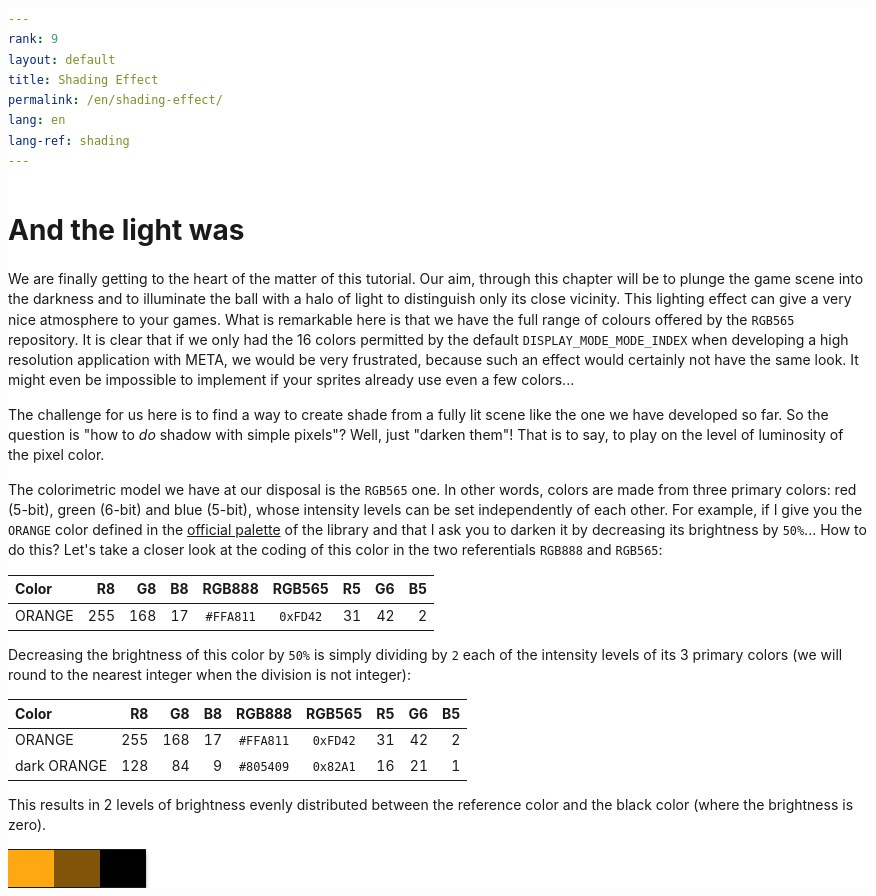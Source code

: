 ```yaml
---
rank: 9
layout: default
title: Shading Effect
permalink: /en/shading-effect/
lang: en
lang-ref: shading
---
```


# And the light was

We are finally getting to the heart of the matter of this tutorial. Our aim, through this chapter will be to plunge the game scene into the darkness and to illuminate the ball with a halo of light to distinguish only its close vicinity. This lighting effect can give a very nice atmosphere to your games. What is remarkable here is that we have the full range of colours offered by the `RGB565` repository. It is clear that if we only had the 16 colors permitted by the default `DISPLAY_MODE_MODE_INDEX` when developing a high resolution application with META, we would be very frustrated, because such an effect would certainly not have the same look. It might even be impossible to implement if your sprites already use even a few colors...

The challenge for us here is to find a way to create shade from a fully lit scene like the one we have developed so far. So the question is "how to *do* shadow with simple pixels"? Well, just "darken them"! <i class="far fa-smile"></i> That is to say, to play on the level of luminosity of the pixel color.

The colorimetric model we have at our disposal is the `RGB565` one. In other words, colors are made from three primary colors: red (5-bit), green (6-bit) and blue (5-bit), whose intensity levels can be set independently of each other. For example, if I give you the `ORANGE` color defined in the [official palette](https://gamebuino.com/creations/color-palettes) of the library and that I ask you to darken it by decreasing its brightness by `50%`... How to do this? Let's take a closer look at the coding of this color in the two referentials `RGB888` and `RGB565`:

| Color          |  R8 |  G8 | B8  | RGB888    | RGB565   | R5 | G6 | B5 |
|:---------------|----:|----:|----:|:---------:|:--------:|---:|---:|---:|
| ORANGE         | 255 | 168 |  17 | `#FFA811` | `0xFD42` | 31 | 42 |  2 |

Decreasing the brightness of this color by `50%` is simply dividing by `2` each of the intensity levels of its 3 primary colors (we will round to the nearest integer when the division is not integer):

| Color          |  R8 |  G8 | B8  | RGB888    | RGB565   | R5 | G6 | B5 |
|:---------------|----:|----:|----:|:---------:|:--------:|---:|---:|---:|
| ORANGE         | 255 | 168 |  17 | `#FFA811` | `0xFD42` | 31 | 42 |  2 |
| dark ORANGE    | 128 |  84 |   9 | `#805409` | `0x82A1` | 16 | 21 |  1 |

This results in 2 levels of brightness evenly distributed between the reference color and the black color (where the brightness is zero).

<div style="margin:0 auto;">
    <table>
        <tbody>
            <tr style="box-shadow:0 2px 4px #aaa;">
                <td style="background-color:#ffa811;width:32px;height:32px;"></td>
                <td style="background-color:#805409;width:32px;height:32px;"></td>
                <td style="background-color:#000000;width:32px;height:32px;"></td>
            </tr>
        </tbody>
    </table>
</div>
